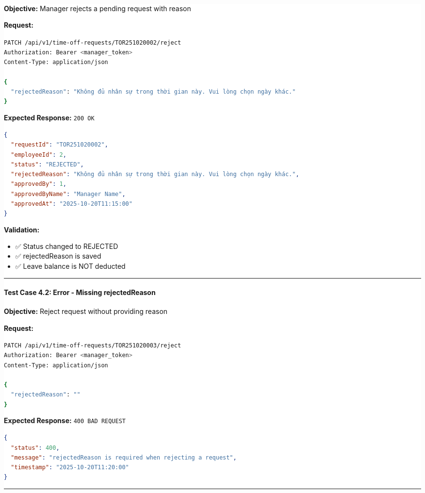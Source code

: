 **Objective:** Manager rejects a pending request with reason

**Request:**

```bash
PATCH /api/v1/time-off-requests/TOR251020002/reject
Authorization: Bearer <manager_token>
Content-Type: application/json

{
  "rejectedReason": "Không đủ nhân sự trong thời gian này. Vui lòng chọn ngày khác."
}
```

**Expected Response:** `200 OK`

```json
{
  "requestId": "TOR251020002",
  "employeeId": 2,
  "status": "REJECTED",
  "rejectedReason": "Không đủ nhân sự trong thời gian này. Vui lòng chọn ngày khác.",
  "approvedBy": 1,
  "approvedByName": "Manager Name",
  "approvedAt": "2025-10-20T11:15:00"
}
```

**Validation:**

- ✅ Status changed to REJECTED
- ✅ rejectedReason is saved
- ✅ Leave balance is NOT deducted

---

#### Test Case 4.2: Error - Missing rejectedReason

**Objective:** Reject request without providing reason

**Request:**

```bash
PATCH /api/v1/time-off-requests/TOR251020003/reject
Authorization: Bearer <manager_token>
Content-Type: application/json

{
  "rejectedReason": ""
}
```

**Expected Response:** `400 BAD REQUEST`

```json
{
  "status": 400,
  "message": "rejectedReason is required when rejecting a request",
  "timestamp": "2025-10-20T11:20:00"
}
```

---